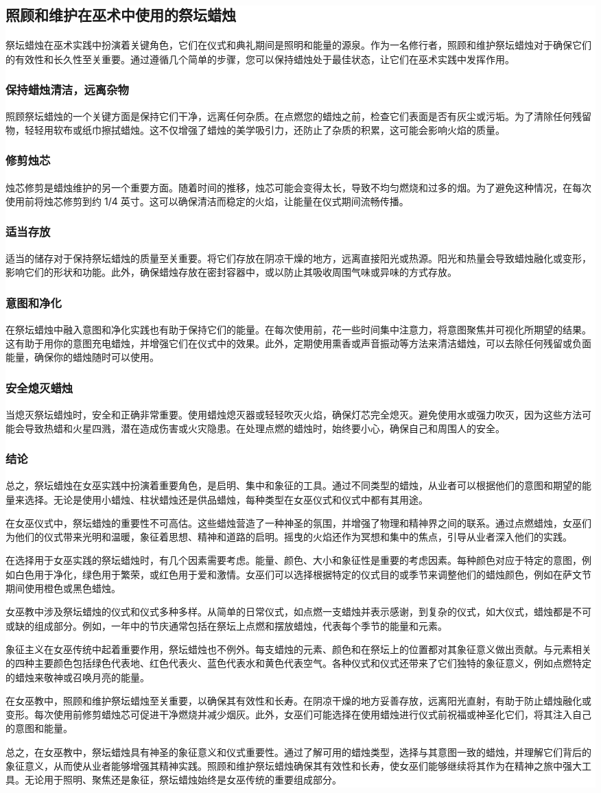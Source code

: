 ## 照顾和维护在巫术中使用的祭坛蜡烛

祭坛蜡烛在巫术实践中扮演着关键角色，它们在仪式和典礼期间是照明和能量的源泉。作为一名修行者，照顾和维护祭坛蜡烛对于确保它们的有效性和长久性至关重要。通过遵循几个简单的步骤，您可以保持蜡烛处于最佳状态，让它们在巫术实践中发挥作用。

### 保持蜡烛清洁，远离杂物

照顾祭坛蜡烛的一个关键方面是保持它们干净，远离任何杂质。在点燃您的蜡烛之前，检查它们表面是否有灰尘或污垢。为了清除任何残留物，轻轻用软布或纸巾擦拭蜡烛。这不仅增强了蜡烛的美学吸引力，还防止了杂质的积累，这可能会影响火焰的质量。

### 修剪烛芯

烛芯修剪是蜡烛维护的另一个重要方面。随着时间的推移，烛芯可能会变得太长，导致不均匀燃烧和过多的烟。为了避免这种情况，在每次使用前将烛芯修剪到约 1/4 英寸。这可以确保清洁而稳定的火焰，让能量在仪式期间流畅传播。

### 适当存放

适当的储存对于保持祭坛蜡烛的质量至关重要。将它们存放在阴凉干燥的地方，远离直接阳光或热源。阳光和热量会导致蜡烛融化或变形，影响它们的形状和功能。此外，确保蜡烛存放在密封容器中，或以防止其吸收周围气味或异味的方式存放。

### 意图和净化

在祭坛蜡烛中融入意图和净化实践也有助于保持它们的能量。在每次使用前，花一些时间集中注意力，将意图聚焦并可视化所期望的结果。这有助于用你的意图充电蜡烛，并增强它们在仪式中的效果。此外，定期使用熏香或声音振动等方法来清洁蜡烛，可以去除任何残留或负面能量，确保你的蜡烛随时可以使用。

### 安全熄灭蜡烛

当熄灭祭坛蜡烛时，安全和正确非常重要。使用蜡烛熄灭器或轻轻吹灭火焰，确保灯芯完全熄灭。避免使用水或强力吹灭，因为这些方法可能会导致热蜡和火星四溅，潜在造成伤害或火灾隐患。在处理点燃的蜡烛时，始终要小心，确保自己和周围人的安全。

### 结论

总之，祭坛蜡烛在女巫实践中扮演着重要角色，是启明、集中和象征的工具。通过不同类型的蜡烛，从业者可以根据他们的意图和期望的能量来选择。无论是使用小蜡烛、柱状蜡烛还是供品蜡烛，每种类型在女巫仪式和仪式中都有其用途。

在女巫仪式中，祭坛蜡烛的重要性不可高估。这些蜡烛营造了一种神圣的氛围，并增强了物理和精神界之间的联系。通过点燃蜡烛，女巫们为他们的仪式带来光明和温暖，象征着思想、精神和道路的启明。摇曳的火焰还作为冥想和集中的焦点，引导从业者深入他们的实践。

在选择用于女巫实践的祭坛蜡烛时，有几个因素需要考虑。能量、颜色、大小和象征性是重要的考虑因素。每种颜色对应于特定的意图，例如白色用于净化，绿色用于繁荣，或红色用于爱和激情。女巫们可以选择根据特定的仪式目的或季节来调整他们的蜡烛颜色，例如在萨文节期间使用橙色或黑色蜡烛。

女巫教中涉及祭坛蜡烛的仪式和仪式多种多样。从简单的日常仪式，如点燃一支蜡烛并表示感谢，到复杂的仪式，如大仪式，蜡烛都是不可或缺的组成部分。例如，一年中的节庆通常包括在祭坛上点燃和摆放蜡烛，代表每个季节的能量和元素。

象征主义在女巫传统中起着重要作用，祭坛蜡烛也不例外。每支蜡烛的元素、颜色和在祭坛上的位置都对其象征意义做出贡献。与元素相关的四种主要颜色包括绿色代表地、红色代表火、蓝色代表水和黄色代表空气。各种仪式和仪式还带来了它们独特的象征意义，例如点燃特定的蜡烛来敬神或召唤月亮的能量。

在女巫教中，照顾和维护祭坛蜡烛至关重要，以确保其有效性和长寿。在阴凉干燥的地方妥善存放，远离阳光直射，有助于防止蜡烛融化或变形。每次使用前修剪蜡烛芯可促进干净燃烧并减少烟灰。此外，女巫们可能选择在使用蜡烛进行仪式前祝福或神圣化它们，将其注入自己的意图和能量。

总之，在女巫教中，祭坛蜡烛具有神圣的象征意义和仪式重要性。通过了解可用的蜡烛类型，选择与其意图一致的蜡烛，并理解它们背后的象征意义，从而使从业者能够增强其精神实践。照顾和维护祭坛蜡烛确保其有效性和长寿，使女巫们能够继续将其作为在精神之旅中强大工具。无论用于照明、聚焦还是象征，祭坛蜡烛始终是女巫传统的重要组成部分。
